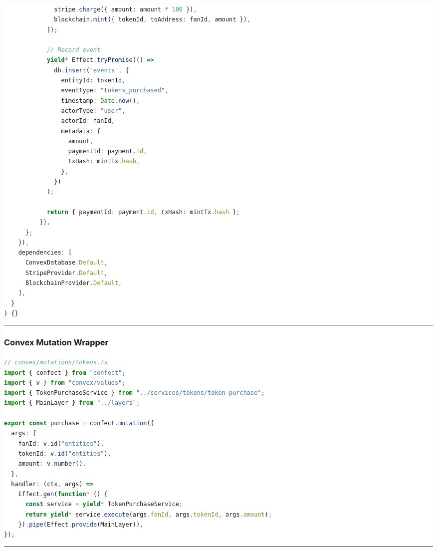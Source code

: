 ```typescript
              stripe.charge({ amount: amount * 100 }),
              blockchain.mint({ tokenId, toAddress: fanId, amount }),
            ]);

            // Record event
            yield* Effect.tryPromise(() =>
              db.insert("events", {
                entityId: tokenId,
                eventType: "tokens_purchased",
                timestamp: Date.now(),
                actorType: "user",
                actorId: fanId,
                metadata: {
                  amount,
                  paymentId: payment.id,
                  txHash: mintTx.hash,
                },
              })
            );

            return { paymentId: payment.id, txHash: mintTx.hash };
          }),
      };
    }),
    dependencies: [
      ConvexDatabase.Default,
      StripeProvider.Default,
      BlockchainProvider.Default,
    ],
  }
) {}
```

---

### Convex Mutation Wrapper

```typescript
// convex/mutations/tokens.ts
import { confect } from "confect";
import { v } from "convex/values";
import { TokenPurchaseService } from "../services/tokens/token-purchase";
import { MainLayer } from "../layers";

export const purchase = confect.mutation({
  args: {
    fanId: v.id("entities"),
    tokenId: v.id("entities"),
    amount: v.number(),
  },
  handler: (ctx, args) =>
    Effect.gen(function* () {
      const service = yield* TokenPurchaseService;
      return yield* service.execute(args.fanId, args.tokenId, args.amount);
    }).pipe(Effect.provide(MainLayer)),
});
```

---